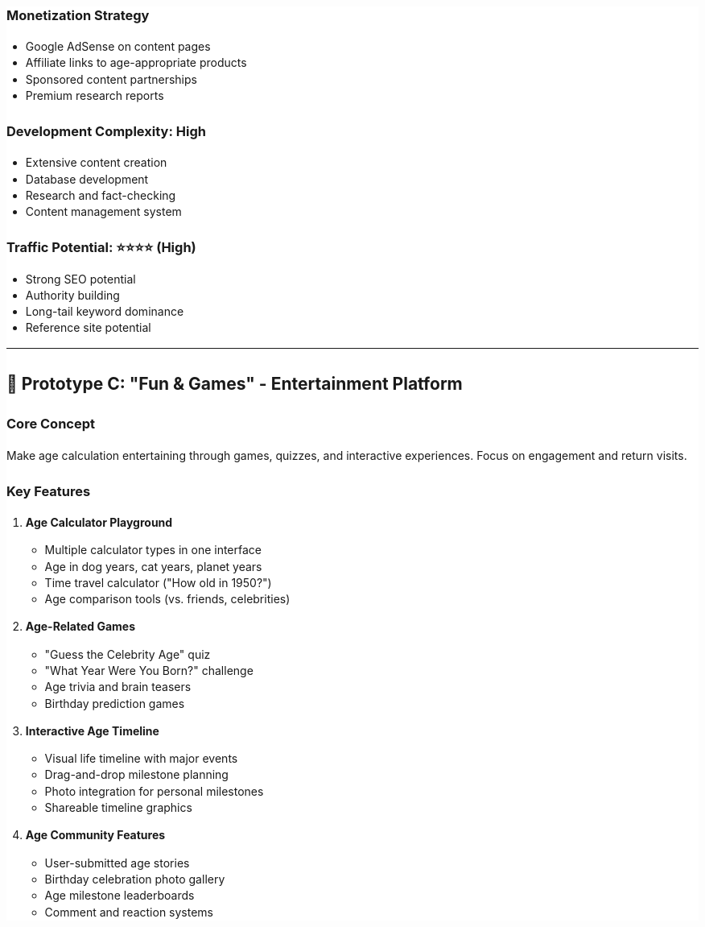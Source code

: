 ### **Monetization Strategy**
- Google AdSense on content pages
- Affiliate links to age-appropriate products
- Sponsored content partnerships
- Premium research reports

### **Development Complexity**: High
- Extensive content creation
- Database development
- Research and fact-checking
- Content management system

### **Traffic Potential**: ⭐⭐⭐⭐ (High)
- Strong SEO potential
- Authority building
- Long-tail keyword dominance
- Reference site potential

---

## 🎯 Prototype C: "Fun & Games" - Entertainment Platform

### **Core Concept**
Make age calculation entertaining through games, quizzes, and interactive experiences. Focus on engagement and return visits.

### **Key Features**
1. **Age Calculator Playground**
   - Multiple calculator types in one interface
   - Age in dog years, cat years, planet years
   - Time travel calculator ("How old in 1950?")
   - Age comparison tools (vs. friends, celebrities)

2. **Age-Related Games**
   - "Guess the Celebrity Age" quiz
   - "What Year Were You Born?" challenge
   - Age trivia and brain teasers
   - Birthday prediction games

3. **Interactive Age Timeline**
   - Visual life timeline with major events
   - Drag-and-drop milestone planning
   - Photo integration for personal milestones
   - Shareable timeline graphics

4. **Age Community Features**
   - User-submitted age stories
   - Birthday celebration photo gallery
   - Age milestone leaderboards
   - Comment and reaction systems
